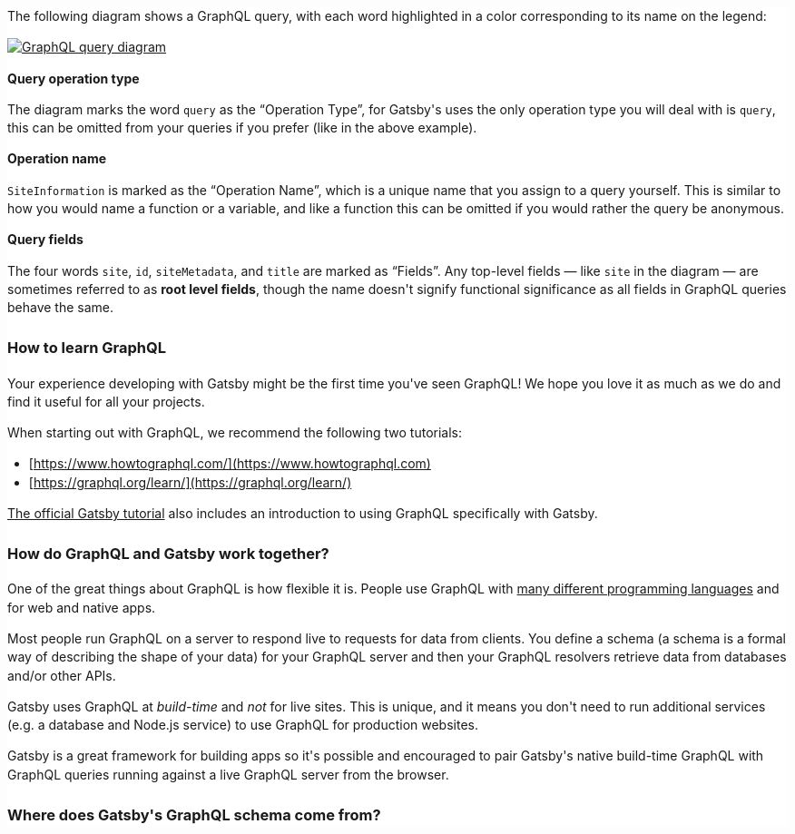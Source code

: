 The following diagram shows a GraphQL query, with each word highlighted in a color corresponding to its name on the legend:

[![GraphQL query diagram](https://www.gatsbyjs.com/static/2442c8664739d2a23483e6f16e3208a5/321ea/basic-query.png)](https://www.gatsbyjs.com/static/2442c8664739d2a23483e6f16e3208a5/29007/basic-query.png)

**Query operation type**

The diagram marks the word `query` as the “Operation Type”, for Gatsby's uses the only operation type you will deal with is `query`, this can be omitted from your queries if you prefer (like in the above example).

**Operation name**

`SiteInformation` is marked as the “Operation Name”, which is a unique name that you assign to a query yourself. This is similar to how you would name a function or a variable, and like a function this can be omitted if you would rather the query be anonymous.

**Query fields**

The four words `site`, `id`, `siteMetadata`, and `title` are marked as “Fields”. Any top-level fields — like `site` in the diagram — are sometimes referred to as **root level fields**, though the name doesn't signify functional significance as all fields in GraphQL queries behave the same.

### How to learn GraphQL <a href="#how-to-learn-graphql" id="how-to-learn-graphql"></a>

Your experience developing with Gatsby might be the first time you've seen GraphQL! We hope you love it as much as we do and find it useful for all your projects.

When starting out with GraphQL, we recommend the following two tutorials:

- [https://www.howtographql.com/](https://www.howtographql.com)
- [https://graphql.org/learn/](https://graphql.org/learn/)

[The official Gatsby tutorial](https://www.gatsbyjs.com/docs/tutorial/part-four/) also includes an introduction to using GraphQL specifically with Gatsby.

### How do GraphQL and Gatsby work together? <a href="#how-do-graphql-and-gatsby-work-together" id="how-do-graphql-and-gatsby-work-together"></a>

One of the great things about GraphQL is how flexible it is. People use GraphQL with [many different programming languages](https://graphql.org/code/) and for web and native apps.

Most people run GraphQL on a server to respond live to requests for data from clients. You define a schema (a schema is a formal way of describing the shape of your data) for your GraphQL server and then your GraphQL resolvers retrieve data from databases and/or other APIs.

Gatsby uses GraphQL at _build-time_ and _not_ for live sites. This is unique, and it means you don't need to run additional services (e.g. a database and Node.js service) to use GraphQL for production websites.

Gatsby is a great framework for building apps so it's possible and encouraged to pair Gatsby's native build-time GraphQL with GraphQL queries running against a live GraphQL server from the browser.

### Where does Gatsby's GraphQL schema come from? <a href="#where-does-gatsbys-graphql-schema-come-from" id="where-does-gatsbys-graphql-schema-come-from"></a>
